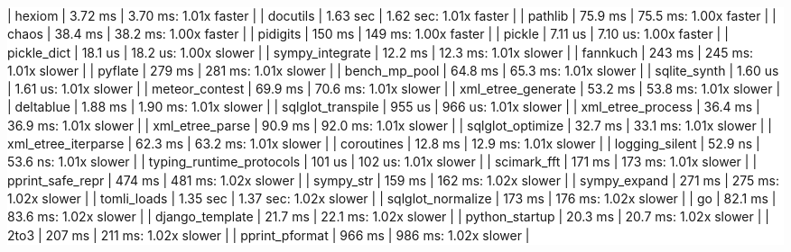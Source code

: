 | hexiom                    | 3.72 ms                                                         | 3.70 ms: 1.01x faster                                                      |
| docutils                  | 1.63 sec                                                        | 1.62 sec: 1.01x faster                                                     |
| pathlib                   | 75.9 ms                                                         | 75.5 ms: 1.00x faster                                                      |
| chaos                     | 38.4 ms                                                         | 38.2 ms: 1.00x faster                                                      |
| pidigits                  | 150 ms                                                          | 149 ms: 1.00x faster                                                       |
| pickle                    | 7.11 us                                                         | 7.10 us: 1.00x faster                                                      |
| pickle_dict               | 18.1 us                                                         | 18.2 us: 1.00x slower                                                      |
| sympy_integrate           | 12.2 ms                                                         | 12.3 ms: 1.01x slower                                                      |
| fannkuch                  | 243 ms                                                          | 245 ms: 1.01x slower                                                       |
| pyflate                   | 279 ms                                                          | 281 ms: 1.01x slower                                                       |
| bench_mp_pool             | 64.8 ms                                                         | 65.3 ms: 1.01x slower                                                      |
| sqlite_synth              | 1.60 us                                                         | 1.61 us: 1.01x slower                                                      |
| meteor_contest            | 69.9 ms                                                         | 70.6 ms: 1.01x slower                                                      |
| xml_etree_generate        | 53.2 ms                                                         | 53.8 ms: 1.01x slower                                                      |
| deltablue                 | 1.88 ms                                                         | 1.90 ms: 1.01x slower                                                      |
| sqlglot_transpile         | 955 us                                                          | 966 us: 1.01x slower                                                       |
| xml_etree_process         | 36.4 ms                                                         | 36.9 ms: 1.01x slower                                                      |
| xml_etree_parse           | 90.9 ms                                                         | 92.0 ms: 1.01x slower                                                      |
| sqlglot_optimize          | 32.7 ms                                                         | 33.1 ms: 1.01x slower                                                      |
| xml_etree_iterparse       | 62.3 ms                                                         | 63.2 ms: 1.01x slower                                                      |
| coroutines                | 12.8 ms                                                         | 12.9 ms: 1.01x slower                                                      |
| logging_silent            | 52.9 ns                                                         | 53.6 ns: 1.01x slower                                                      |
| typing_runtime_protocols  | 101 us                                                          | 102 us: 1.01x slower                                                       |
| scimark_fft               | 171 ms                                                          | 173 ms: 1.01x slower                                                       |
| pprint_safe_repr          | 474 ms                                                          | 481 ms: 1.02x slower                                                       |
| sympy_str                 | 159 ms                                                          | 162 ms: 1.02x slower                                                       |
| sympy_expand              | 271 ms                                                          | 275 ms: 1.02x slower                                                       |
| tomli_loads               | 1.35 sec                                                        | 1.37 sec: 1.02x slower                                                     |
| sqlglot_normalize         | 173 ms                                                          | 176 ms: 1.02x slower                                                       |
| go                        | 82.1 ms                                                         | 83.6 ms: 1.02x slower                                                      |
| django_template           | 21.7 ms                                                         | 22.1 ms: 1.02x slower                                                      |
| python_startup            | 20.3 ms                                                         | 20.7 ms: 1.02x slower                                                      |
| 2to3                      | 207 ms                                                          | 211 ms: 1.02x slower                                                       |
| pprint_pformat            | 966 ms                                                          | 986 ms: 1.02x slower                                                       |